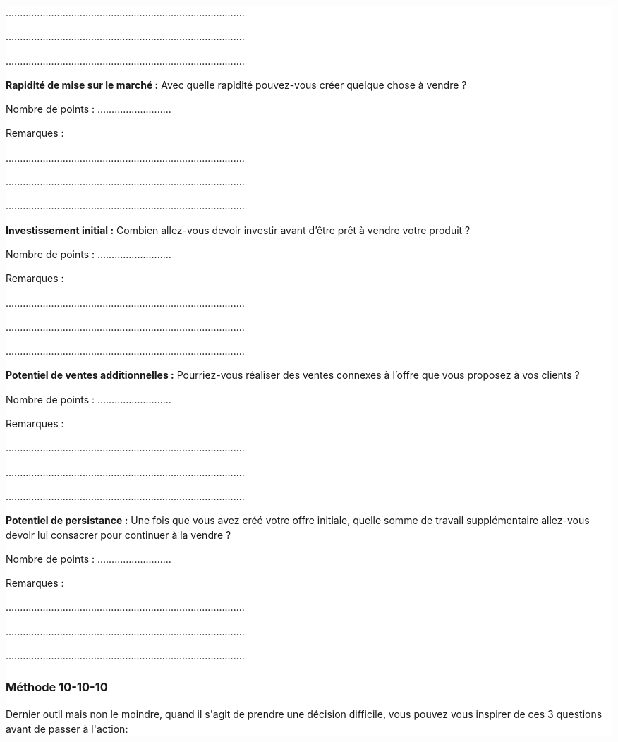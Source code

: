 ....................................................................................

....................................................................................

....................................................................................

**Rapidité de mise sur le marché :** Avec quelle rapidité pouvez-vous créer quelque chose à vendre ?

Nombre de points : ..........................

Remarques :

....................................................................................

....................................................................................

....................................................................................

**Investissement initial :** Combien allez-vous devoir investir avant d’être prêt à vendre votre produit ?

Nombre de points : ..........................

Remarques :

....................................................................................

....................................................................................

....................................................................................

**Potentiel de ventes additionnelles :** Pourriez-vous réaliser des ventes connexes à l’offre que vous proposez à vos clients ?

Nombre de points : ..........................

Remarques :

....................................................................................

....................................................................................

....................................................................................


**Potentiel de persistance :** Une fois que vous avez créé votre offre initiale, quelle somme de travail supplémentaire allez-vous devoir lui consacrer pour continuer à la vendre ?

Nombre de points : ..........................

Remarques :

....................................................................................

....................................................................................

....................................................................................


### Méthode 10-10-10

Dernier outil mais non le moindre, quand il s'agit de prendre une décision difficile, vous pouvez vous inspirer de ces 3 questions avant de passer à l'action: 
